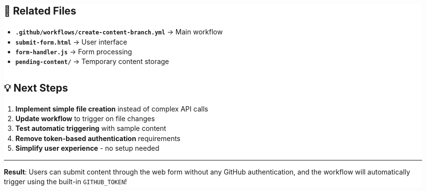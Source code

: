 ## 🔗 Related Files

- **`.github/workflows/create-content-branch.yml`** → Main workflow
- **`submit-form.html`** → User interface
- **`form-handler.js`** → Form processing
- **`pending-content/`** → Temporary content storage

## 💡 Next Steps

1. **Implement simple file creation** instead of complex API calls
2. **Update workflow** to trigger on file changes
3. **Test automatic triggering** with sample content
4. **Remove token-based authentication** requirements
5. **Simplify user experience** - no setup needed

---

**Result**: Users can submit content through the web form without any GitHub authentication, and the workflow will automatically trigger using the built-in `GITHUB_TOKEN`!
